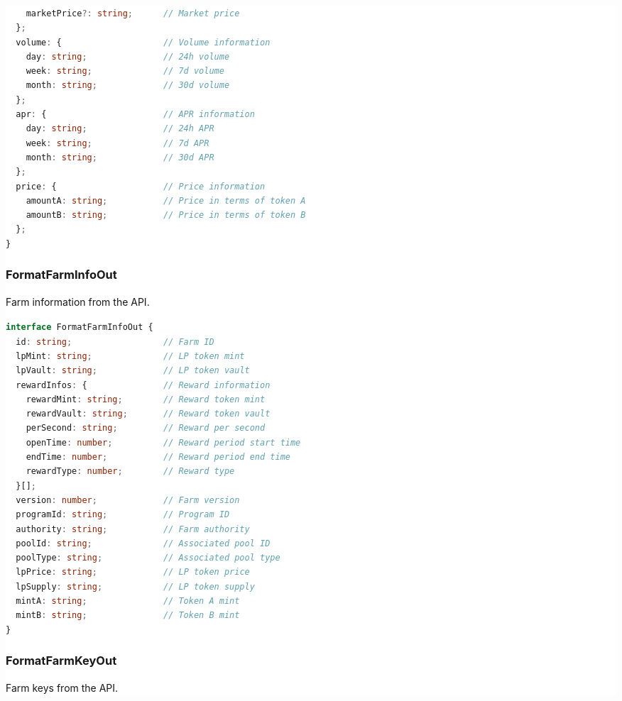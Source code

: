 ```typescript
    marketPrice?: string;      // Market price
  };
  volume: {                    // Volume information
    day: string;               // 24h volume
    week: string;              // 7d volume
    month: string;             // 30d volume
  };
  apr: {                       // APR information
    day: string;               // 24h APR
    week: string;              // 7d APR
    month: string;             // 30d APR
  };
  price: {                     // Price information
    amountA: string;           // Price in terms of token A
    amountB: string;           // Price in terms of token B
  };
}
```

### FormatFarmInfoOut

Farm information from the API.

```typescript
interface FormatFarmInfoOut {
  id: string;                  // Farm ID
  lpMint: string;              // LP token mint
  lpVault: string;             // LP token vault
  rewardInfos: {               // Reward information
    rewardMint: string;        // Reward token mint
    rewardVault: string;       // Reward token vault
    perSecond: string;         // Reward per second
    openTime: number;          // Reward period start time
    endTime: number;           // Reward period end time
    rewardType: number;        // Reward type
  }[];
  version: number;             // Farm version
  programId: string;           // Program ID
  authority: string;           // Farm authority
  poolId: string;              // Associated pool ID
  poolType: string;            // Associated pool type
  lpPrice: string;             // LP token price
  lpSupply: string;            // LP token supply
  mintA: string;               // Token A mint
  mintB: string;               // Token B mint
}
```

### FormatFarmKeyOut

Farm keys from the API.
